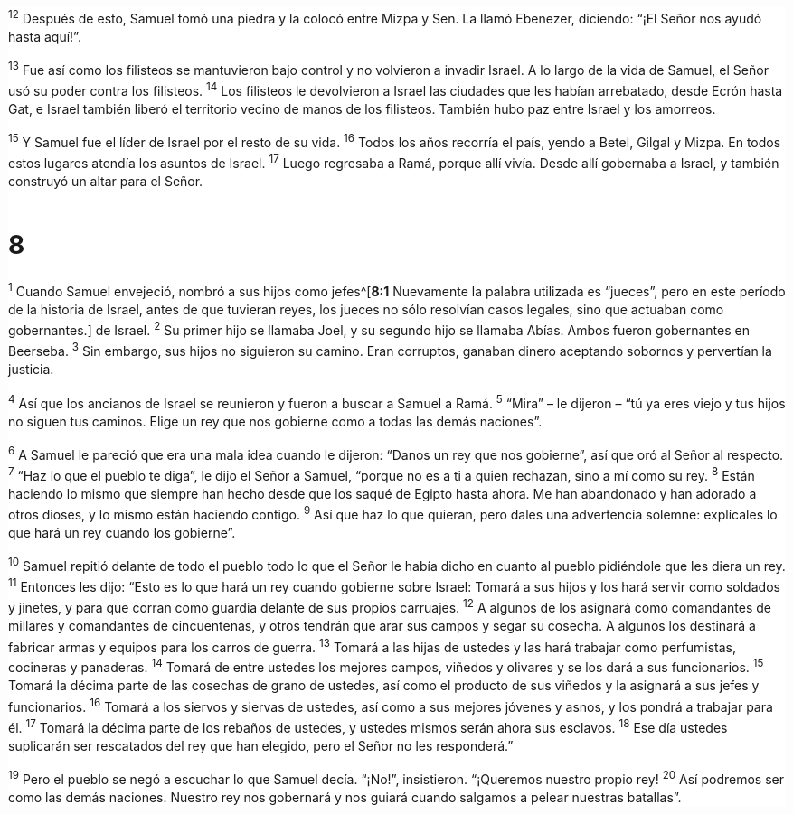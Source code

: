 <sup>12</sup> Después de esto, Samuel tomó una piedra y la colocó entre Mizpa y Sen. La llamó Ebenezer, diciendo: “¡El Señor nos ayudó hasta aquí!”. 

<sup>13</sup> Fue así como los filisteos se mantuvieron bajo control y no volvieron a invadir Israel. A lo largo de la vida de Samuel, el Señor usó su poder contra los filisteos. <sup>14</sup> Los filisteos le devolvieron a Israel las ciudades que les habían arrebatado, desde Ecrón hasta Gat, e Israel también liberó el territorio vecino de manos de los filisteos. También hubo paz entre Israel y los amorreos. 

<sup>15</sup> Y Samuel fue el líder de Israel por el resto de su vida. <sup>16</sup> Todos los años recorría el país, yendo a Betel, Gilgal y Mizpa. En todos estos lugares atendía los asuntos de Israel. <sup>17</sup> Luego regresaba a Ramá, porque allí vivía. Desde allí gobernaba a Israel, y también construyó un altar para el Señor. 

# 8 
<sup>1</sup> Cuando Samuel envejeció, nombró a sus hijos como jefes^[**8:1** Nuevamente la palabra utilizada es “jueces”, pero en este período de la historia de Israel, antes de que tuvieran reyes, los jueces no sólo resolvían casos legales, sino que actuaban como gobernantes.] de Israel. <sup>2</sup> Su primer hijo se llamaba Joel, y su segundo hijo se llamaba Abías. Ambos fueron gobernantes en Beerseba. <sup>3</sup> Sin embargo, sus hijos no siguieron su camino. Eran corruptos, ganaban dinero aceptando sobornos y pervertían la justicia. 


<sup>4</sup> Así que los ancianos de Israel se reunieron y fueron a buscar a Samuel a Ramá. <sup>5</sup> “Mira” – le dijeron – “tú ya eres viejo y tus hijos no siguen tus caminos. Elige un rey que nos gobierne como a todas las demás naciones”. 

<sup>6</sup> A Samuel le pareció que era una mala idea cuando le dijeron: “Danos un rey que nos gobierne”, así que oró al Señor al respecto. <sup>7</sup> “Haz lo que el pueblo te diga”, le dijo el Señor a Samuel, “porque no es a ti a quien rechazan, sino a mí como su rey. <sup>8</sup> Están haciendo lo mismo que siempre han hecho desde que los saqué de Egipto hasta ahora. Me han abandonado y han adorado a otros dioses, y lo mismo están haciendo contigo. <sup>9</sup> Así que haz lo que quieran, pero dales una advertencia solemne: explícales lo que hará un rey cuando los gobierne”. 

<sup>10</sup> Samuel repitió delante de todo el pueblo todo lo que el Señor le había dicho en cuanto al pueblo pidiéndole que les diera un rey. <sup>11</sup> Entonces les dijo: “Esto es lo que hará un rey cuando gobierne sobre Israel: Tomará a sus hijos y los hará servir como soldados y jinetes, y para que corran como guardia delante de sus propios carruajes. <sup>12</sup> A algunos de los asignará como comandantes de millares y comandantes de cincuentenas, y otros tendrán que arar sus campos y segar su cosecha. A algunos los destinará a fabricar armas y equipos para los carros de guerra. <sup>13</sup> Tomará a las hijas de ustedes y las hará trabajar como perfumistas, cocineras y panaderas. <sup>14</sup> Tomará de entre ustedes los mejores campos, viñedos y olivares y se los dará a sus funcionarios. <sup>15</sup> Tomará la décima parte de las cosechas de grano de ustedes, así como el producto de sus viñedos y la asignará a sus jefes y funcionarios. <sup>16</sup> Tomará a los siervos y siervas de ustedes, así como a sus mejores jóvenes y asnos, y los pondrá a trabajar para él. <sup>17</sup> Tomará la décima parte de los rebaños de ustedes, y ustedes mismos serán ahora sus esclavos. <sup>18</sup> Ese día ustedes suplicarán ser rescatados del rey que han elegido, pero el Señor no les responderá.” 

<sup>19</sup> Pero el pueblo se negó a escuchar lo que Samuel decía. “¡No!”, insistieron. “¡Queremos nuestro propio rey! <sup>20</sup> Así podremos ser como las demás naciones. Nuestro rey nos gobernará y nos guiará cuando salgamos a pelear nuestras batallas”. 
